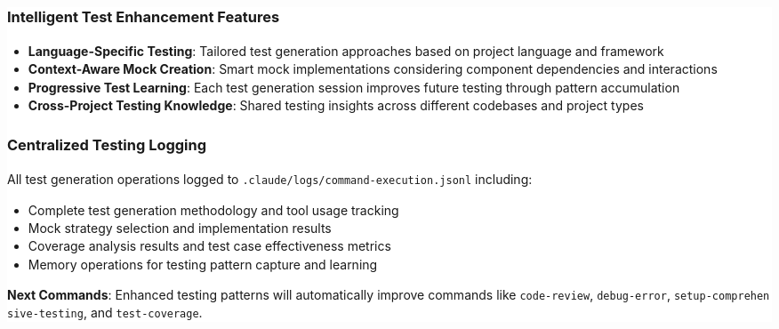 ### Intelligent Test Enhancement Features
- **Language-Specific Testing**: Tailored test generation approaches based on project language and framework
- **Context-Aware Mock Creation**: Smart mock implementations considering component dependencies and interactions
- **Progressive Test Learning**: Each test generation session improves future testing through pattern accumulation
- **Cross-Project Testing Knowledge**: Shared testing insights across different codebases and project types

### Centralized Testing Logging
All test generation operations logged to `.claude/logs/command-execution.jsonl` including:
- Complete test generation methodology and tool usage tracking
- Mock strategy selection and implementation results
- Coverage analysis results and test case effectiveness metrics
- Memory operations for testing pattern capture and learning

**Next Commands**: Enhanced testing patterns will automatically improve commands like `code-review`, `debug-error`, `setup-comprehensive-testing`, and `test-coverage`.

